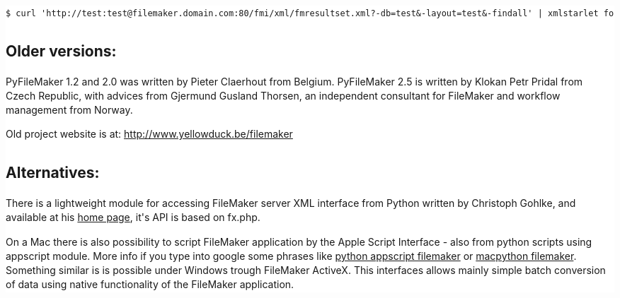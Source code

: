 `$ curl 'http://test:test@filemaker.domain.com:80/fmi/xml/fmresultset.xml?-db=test&-layout=test&-findall' | xmlstarlet fo`

## Older versions: ##

PyFileMaker 1.2 and 2.0 was written by Pieter Claerhout from Belgium.
PyFileMaker 2.5 is written by Klokan Petr Pridal from Czech Republic, with advices from Gjermund Gusland Thorsen, an independent consultant for FileMaker and workflow management from Norway.

Old project website is at:
http://www.yellowduck.be/filemaker

## Alternatives: ##

There is a lightweight module for accessing FileMaker server XML interface from Python written by Christoph Gohlke, and available at his [home page](http://www.lfd.uci.edu/~gohlke/code/fmkr.py.html), it's API is based on fx.php.

On a Mac there is also possibility to script FileMaker application by the Apple Script Interface - also from python scripts using appscript module. More info if you type into google some phrases like
[python appscript filemaker](http://www.google.com/search?q=python+appscript+filemaker) or [macpython filemaker](http://www.google.com/search?q=macpython+filemaker).
Something similar is is possible under Windows trough FileMaker ActiveX.
This interfaces allows mainly simple batch conversion of data using native functionality of the FileMaker application.